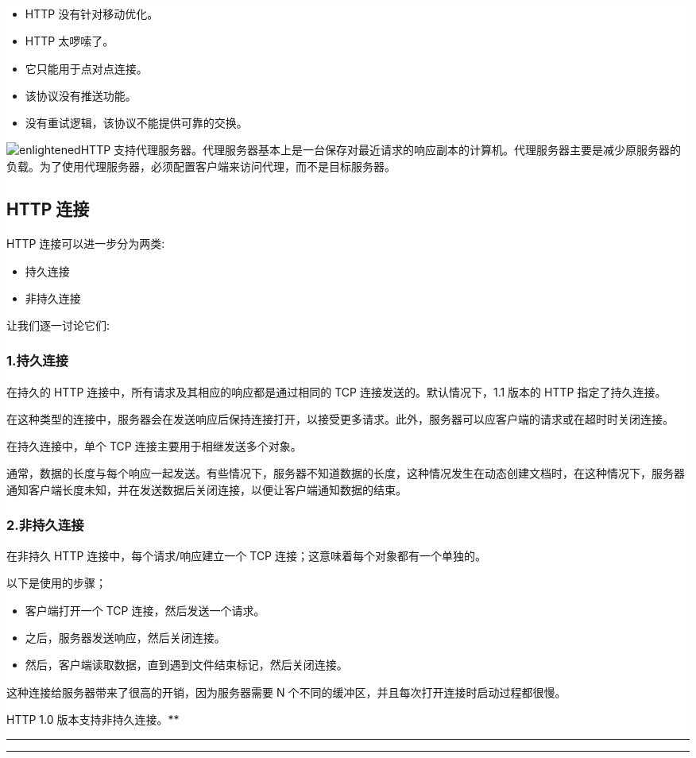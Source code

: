 *   HTTP 没有针对移动优化。

*   HTTP 太啰嗦了。

*   它只能用于点对点连接。

*   该协议没有推送功能。

*   没有重试逻辑，该协议不能提供可靠的交换。

![enlightened](../Images/bcefbc0bebd753ed2a05f55c0b74d9f0.png "enlightened")HTTP 支持代理服务器。代理服务器基本上是一台保存对最近请求的响应副本的计算机。代理服务器主要是减少原服务器的负载。为了使用代理服务器，必须配置客户端来访问代理，而不是目标服务器。

## HTTP 连接

HTTP 连接可以进一步分为两类:

*   持久连接

*   非持久连接

让我们逐一讨论它们:

### 1.持久连接

在持久的 HTTP 连接中，所有请求及其相应的响应都是通过相同的 TCP 连接发送的。默认情况下，1.1 版本的 HTTP 指定了持久连接。

在这种类型的连接中，服务器会在发送响应后保持连接打开，以接受更多请求。此外，服务器可以应客户端的请求或在超时时关闭连接。

在持久连接中，单个 TCP 连接主要用于相继发送多个对象。

通常，数据的长度与每个响应一起发送。有些情况下，服务器不知道数据的长度，这种情况发生在动态创建文档时，在这种情况下，服务器通知客户端长度未知，并在发送数据后关闭连接，以便让客户端通知数据的结束。

### 2.非持久连接

在非持久 HTTP 连接中，每个请求/响应建立一个 TCP 连接；这意味着每个对象都有一个单独的。

以下是使用的步骤；

*   客户端打开一个 TCP 连接，然后发送一个请求。

*   之后，服务器发送响应，然后关闭连接。

*   然后，客户端读取数据，直到遇到文件结束标记，然后关闭连接。

这种连接给服务器带来了很高的开销，因为服务器需要 N 个不同的缓冲区，并且每次打开连接时启动过程都很慢。

HTTP 1.0 版本支持非持久连接。** </article>

* * *

* * *